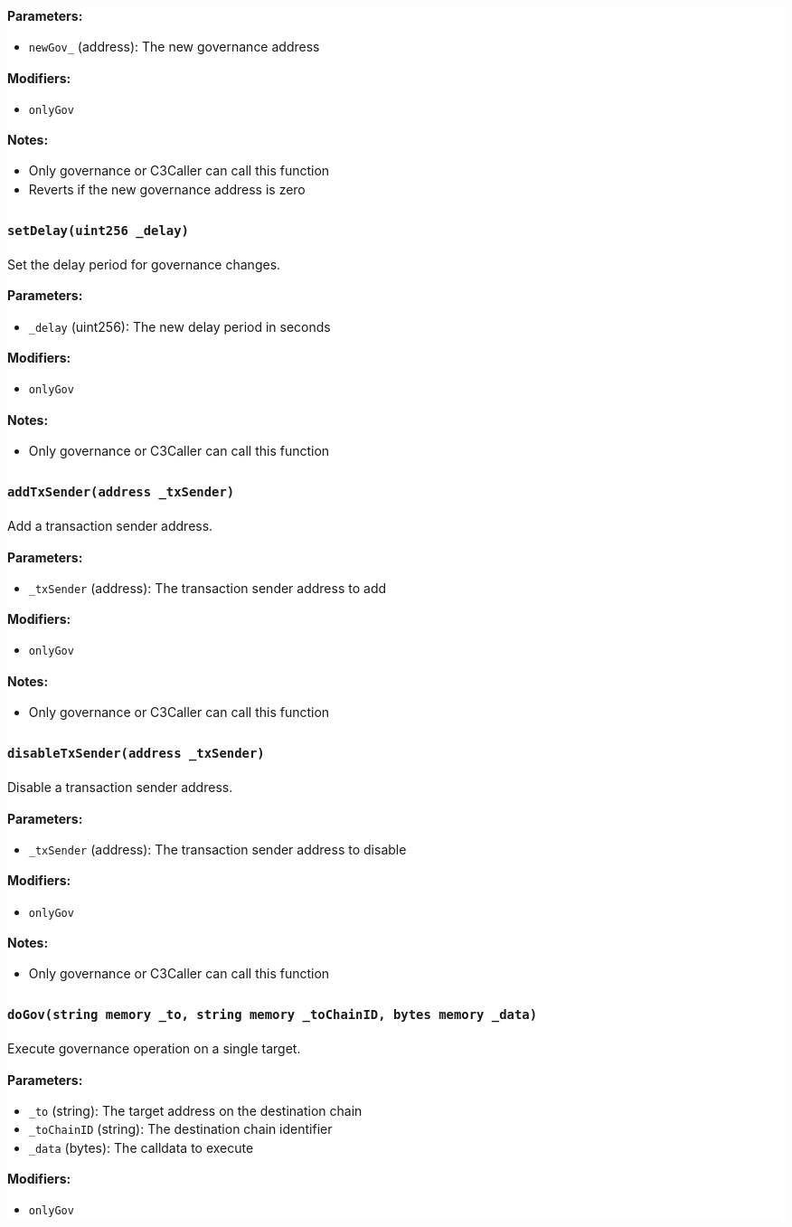 **Parameters:**
- `newGov_` (address): The new governance address

**Modifiers:**
- `onlyGov`

**Notes:**
- Only governance or C3Caller can call this function
- Reverts if the new governance address is zero

### `setDelay(uint256 _delay)`
Set the delay period for governance changes.

**Parameters:**
- `_delay` (uint256): The new delay period in seconds

**Modifiers:**
- `onlyGov`

**Notes:**
- Only governance or C3Caller can call this function

### `addTxSender(address _txSender)`
Add a transaction sender address.

**Parameters:**
- `_txSender` (address): The transaction sender address to add

**Modifiers:**
- `onlyGov`

**Notes:**
- Only governance or C3Caller can call this function

### `disableTxSender(address _txSender)`
Disable a transaction sender address.

**Parameters:**
- `_txSender` (address): The transaction sender address to disable

**Modifiers:**
- `onlyGov`

**Notes:**
- Only governance or C3Caller can call this function

### `doGov(string memory _to, string memory _toChainID, bytes memory _data)`
Execute governance operation on a single target.

**Parameters:**
- `_to` (string): The target address on the destination chain
- `_toChainID` (string): The destination chain identifier
- `_data` (bytes): The calldata to execute

**Modifiers:**
- `onlyGov`
